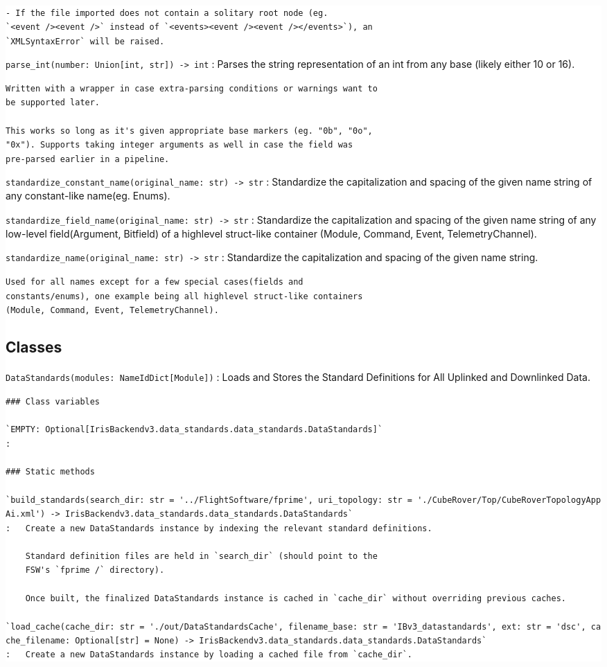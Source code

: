     - If the file imported does not contain a solitary root node (eg.
    `<event /><event />` instead of `<events><event /><event /></events>`), an
    `XMLSyntaxError` will be raised.

    
`parse_int(number: Union[int, str]) ‑> int`
:   Parses the string representation of an int from any base (likely either 10 or 16).
    
    Written with a wrapper in case extra-parsing conditions or warnings want to
    be supported later.
    
    This works so long as it's given appropriate base markers (eg. "0b", "0o",
    "0x"). Supports taking integer arguments as well in case the field was
    pre-parsed earlier in a pipeline.

    
`standardize_constant_name(original_name: str) ‑> str`
:   Standardize the capitalization and spacing of the given name string of any
    constant-like name(eg. Enums).

    
`standardize_field_name(original_name: str) ‑> str`
:   Standardize the capitalization and spacing of the given name string of any
    low-level field(Argument, Bitfield) of a highlevel struct-like container
    (Module, Command, Event, TelemetryChannel).

    
`standardize_name(original_name: str) ‑> str`
:   Standardize the capitalization and spacing of the given name string.
    
    Used for all names except for a few special cases(fields and
    constants/enums), one example being all highlevel struct-like containers
    (Module, Command, Event, TelemetryChannel).

Classes
-------

`DataStandards(modules: NameIdDict[Module])`
:   Loads and Stores the Standard Definitions for All Uplinked and Downlinked Data.

    ### Class variables

    `EMPTY: Optional[IrisBackendv3.data_standards.data_standards.DataStandards]`
    :

    ### Static methods

    `build_standards(search_dir: str = '../FlightSoftware/fprime', uri_topology: str = './CubeRover/Top/CubeRoverTopologyAppAi.xml') ‑> IrisBackendv3.data_standards.data_standards.DataStandards`
    :   Create a new DataStandards instance by indexing the relevant standard definitions.
        
        Standard definition files are held in `search_dir` (should point to the
        FSW's `fprime /` directory).
        
        Once built, the finalized DataStandards instance is cached in `cache_dir` without overriding previous caches.

    `load_cache(cache_dir: str = './out/DataStandardsCache', filename_base: str = 'IBv3_datastandards', ext: str = 'dsc', cache_filename: Optional[str] = None) ‑> IrisBackendv3.data_standards.data_standards.DataStandards`
    :   Create a new DataStandards instance by loading a cached file from `cache_dir`.
        